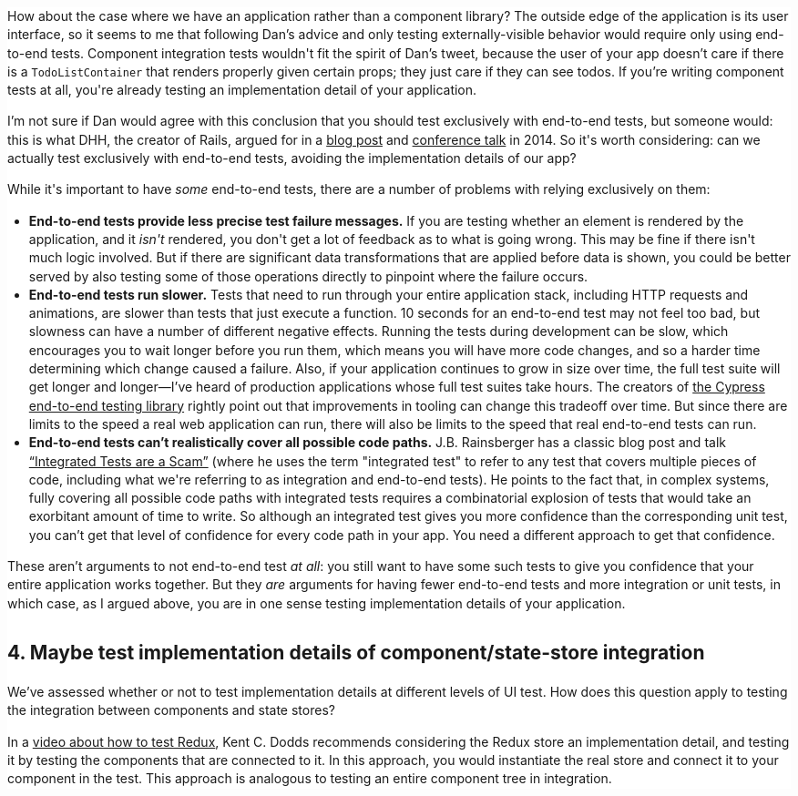 How about the case where we have an application rather than a component library? The outside edge of the application is its user interface, so it seems to me that following Dan’s advice and only testing externally-visible behavior would require only using end-to-end tests. Component integration tests wouldn't fit the spirit of Dan’s tweet, because the user of your app doesn’t care if there is a `TodoListContainer` that renders properly given certain props; they just care if they can see todos. If you’re writing component tests at all, you're already testing an implementation detail of your application.

I’m not sure if Dan would agree with this conclusion that you should test exclusively with end-to-end tests, but someone would: this is what DHH, the creator of Rails, argued for in a [blog post][dhh-post] and [conference talk][dhh-talk] in 2014. So it's worth considering: can we actually test exclusively with end-to-end tests, avoiding the implementation details of our app?

While it's important to have *some* end-to-end tests, there are a number of problems with relying exclusively on them:

* **End-to-end tests provide less precise test failure messages.** If you are testing whether an element is rendered by the application, and it *isn't* rendered, you don't get a lot of feedback as to what is going wrong. This may be fine if there isn't much logic involved. But if there are significant data transformations that are applied before data is shown, you could be better served by also testing some of those operations directly to pinpoint where the failure occurs.
* **End-to-end tests run slower.** Tests that need to run through your entire application stack, including HTTP requests and animations, are slower than tests that just execute a function. 10 seconds for an end-to-end test may not feel too bad, but slowness can have a number of different negative effects. Running the tests during development can be slow, which encourages you to wait longer before you run them, which means you will have more code changes, and so a harder time determining which change caused a failure. Also, if your application continues to grow in size over time, the full test suite will get longer and longer—I’ve heard of production applications whose full test suites take hours. The creators of [the Cypress end-to-end testing library](https://cypress.io) rightly point out that improvements in tooling can change this tradeoff over time. But since there are limits to the speed a real web application can run, there will also be limits to the speed that real end-to-end tests can run.
* **End-to-end tests can’t realistically cover all possible code paths.** J.B. Rainsberger has a classic blog post and talk [“Integrated Tests are a Scam”][jbrains-post] (where he uses the term "integrated test" to refer to any test that covers multiple pieces of code, including what we're referring to as integration and end-to-end tests). He points to the fact that, in complex systems, fully covering all possible code paths with integrated tests requires a combinatorial explosion of tests that would take an exorbitant amount of time to write. So although an integrated test gives you more confidence than the corresponding unit test, you can’t get that level of confidence for every code path in your app. You need a different approach to get that confidence.

These aren’t arguments to not end-to-end test *at all*: you still want to have some such tests to give you confidence that your entire application works together. But they *are* arguments for having fewer end-to-end tests and more integration or unit tests, in which case, as I argued above, you are in one sense testing implementation details of your application.

## 4. Maybe test implementation details of component/state-store integration

We’ve assessed whether or not to test implementation details at different levels of UI test. How does this question apply to testing the integration between components and state stores?

In a [video about how to test Redux][kent-redux], Kent C. Dodds recommends considering the Redux store an implementation detail, and testing it by testing the components that are connected to it. In this approach, you would instantiate the real store and connect it to your component in the test. This approach is analogous to testing an entire component tree in integration.


[dhh-post]: http://david.heinemeierhansson.com/2014/tdd-is-dead-long-live-testing.html
[dhh-talk]: https://www.youtube.com/watch?v=9LfmrkyP81M&feature=share
[edd-book]: https://www.manning.com/books/testing-vue-js-applications
[jack-course]: https://javascriptplayground.com/testing-react-enzyme-jest/
[jbrains-post]: https://blog.thecodewhisperer.com/permalink/integrated-tests-are-a-scam
[kent-integration]: https://blog.kentcdodds.com/write-tests-not-too-many-mostly-integration-5e8c7fff591c
[kent-implementation]: https://blog.kentcdodds.com/testing-implementation-details-ccb8d269586
[kent-redux]: https://www.youtube.com/watch?v=h7ukDItVN_o